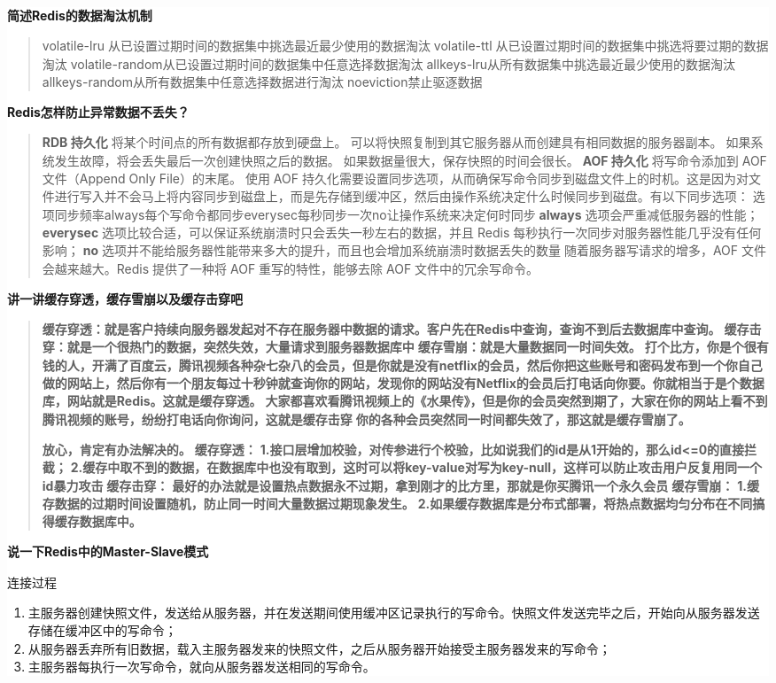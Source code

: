 **简述Redis的数据淘汰机制**

>   volatile-lru 从已设置过期时间的数据集中挑选最近最少使用的数据淘汰
>   volatile-ttl 从已设置过期时间的数据集中挑选将要过期的数据淘汰
>   volatile-random从已设置过期时间的数据集中任意选择数据淘汰
>   allkeys-lru从所有数据集中挑选最近最少使用的数据淘汰
>   allkeys-random从所有数据集中任意选择数据进行淘汰
>   noeviction禁止驱逐数据

**Redis怎样防止异常数据不丢失？**

>   **RDB 持久化**
>   将某个时间点的所有数据都存放到硬盘上。
>   可以将快照复制到其它服务器从而创建具有相同数据的服务器副本。
>   如果系统发生故障，将会丢失最后一次创建快照之后的数据。
>   如果数据量很大，保存快照的时间会很长。
>   **AOF 持久化**
>   将写命令添加到 AOF 文件（Append Only File）的末尾。
>   使用 AOF 持久化需要设置同步选项，从而确保写命令同步到磁盘文件上的时机。这是因为对文件进行写入并不会马上将内容同步到磁盘上，而是先存储到缓冲区，然后由操作系统决定什么时候同步到磁盘。有以下同步选项：
>   选项同步频率always每个写命令都同步everysec每秒同步一次no让操作系统来决定何时同步
>   **always** 选项会严重减低服务器的性能；
>   **everysec** 选项比较合适，可以保证系统崩溃时只会丢失一秒左右的数据，并且 Redis 每秒执行一次同步对服务器性能几乎没有任何影响；
>   **no** 选项并不能给服务器性能带来多大的提升，而且也会增加系统崩溃时数据丢失的数量
>   随着服务器写请求的增多，AOF 文件会越来越大。Redis 提供了一种将 AOF 重写的特性，能够去除 AOF 文件中的冗余写命令。

**讲一讲缓存穿透，缓存雪崩以及缓存击穿吧**

>   **缓存穿透：就是客户持续向服务器发起对不存在服务器中数据的请求。客户先在Redis中查询，查询不到后去数据库中查询。**
>   **缓存击穿：就是一个很热门的数据，突然失效，大量请求到服务器数据库中**
>   **缓存雪崩：就是大量数据同一时间失效。**
>   **打个比方，你是个很有钱的人，开满了百度云，腾讯视频各种杂七杂八的会员，但是你就是没有netflix的会员，然后你把这些账号和密码发布到一个你自己做的网站上，然后你有一个朋友每过十秒钟就查询你的网站，发现你的网站没有Netflix的会员后打电话向你要。你就相当于是个数据库，网站就是Redis。这就是缓存穿透。**
>   **大家都喜欢看腾讯视频上的《水果传》，但是你的会员突然到期了，大家在你的网站上看不到腾讯视频的账号，纷纷打电话向你询问，这就是缓存击穿**
>   **你的各种会员突然同一时间都失效了，那这就是缓存雪崩了。**
>
>   **放心，肯定有办法解决的。**
>   **缓存穿透：**
>   **1.接口层增加校验，对传参进行个校验，比如说我们的id是从1开始的，那么id<=0的直接拦截；**
>   **2.缓存中取不到的数据，在数据库中也没有取到，这时可以将key-value对写为key-null，这样可以防止攻击用户反复用同一个id暴力攻击**
>   **缓存击穿：**
>   **最好的办法就是设置热点数据永不过期，拿到刚才的比方里，那就是你买腾讯一个永久会员**
>   **缓存雪崩：**
>   **1.缓存数据的过期时间设置随机，防止同一时间大量数据过期现象发生。**
>   **2.如果缓存数据库是分布式部署，将热点数据均匀分布在不同搞得缓存数据库中。**



**说一下Redis中的Master-Slave模式**

连接过程

1.  主服务器创建快照文件，发送给从服务器，并在发送期间使用缓冲区记录执行的写命令。快照文件发送完毕之后，开始向从服务器发送存储在缓冲区中的写命令；
2.  从服务器丢弃所有旧数据，载入主服务器发来的快照文件，之后从服务器开始接受主服务器发来的写命令；
3.  主服务器每执行一次写命令，就向从服务器发送相同的写命令。

